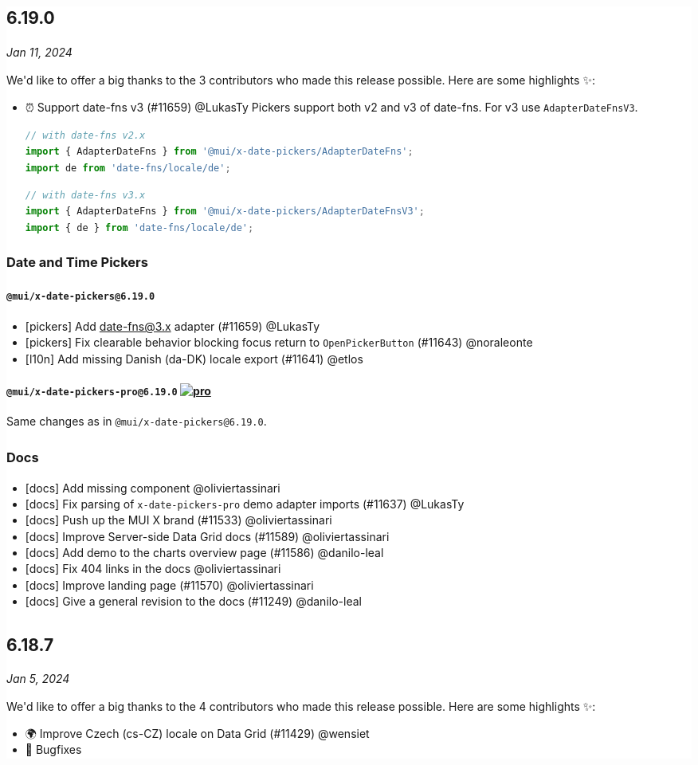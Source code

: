 ## 6.19.0

_Jan 11, 2024_

We'd like to offer a big thanks to the 3 contributors who made this release possible. Here are some highlights ✨:

- ⏰ Support date-fns v3 (#11659) @LukasTy
  Pickers support both v2 and v3 of date-fns. For v3 use `AdapterDateFnsV3`.
  ```js
  // with date-fns v2.x
  import { AdapterDateFns } from '@mui/x-date-pickers/AdapterDateFns';
  import de from 'date-fns/locale/de';
  ```
  ```js
  // with date-fns v3.x
  import { AdapterDateFns } from '@mui/x-date-pickers/AdapterDateFnsV3';
  import { de } from 'date-fns/locale/de';
  ```

### Date and Time Pickers

#### `@mui/x-date-pickers@6.19.0`

- [pickers] Add date-fns@3.x adapter (#11659) @LukasTy
- [pickers] Fix clearable behavior blocking focus return to `OpenPickerButton` (#11643) @noraleonte
- [l10n] Add missing Danish (da-DK) locale export (#11641) @etlos

#### `@mui/x-date-pickers-pro@6.19.0` [![pro](https://mui.com/r/x-pro-svg)](https://mui.com/r/x-pro-svg-link 'Pro plan')

Same changes as in `@mui/x-date-pickers@6.19.0`.

### Docs

- [docs] Add missing component @oliviertassinari
- [docs] Fix parsing of `x-date-pickers-pro` demo adapter imports (#11637) @LukasTy
- [docs] Push up the MUI X brand (#11533) @oliviertassinari
- [docs] Improve Server-side Data Grid docs (#11589) @oliviertassinari
- [docs] Add demo to the charts overview page (#11586) @danilo-leal
- [docs] Fix 404 links in the docs @oliviertassinari
- [docs] Improve landing page (#11570) @oliviertassinari
- [docs] Give a general revision to the docs (#11249) @danilo-leal

## 6.18.7

_Jan 5, 2024_

We'd like to offer a big thanks to the 4 contributors who made this release possible. Here are some highlights ✨:

- 🌍 Improve Czech (cs-CZ) locale on Data Grid (#11429) @wensiet
- 🐞 Bugfixes

